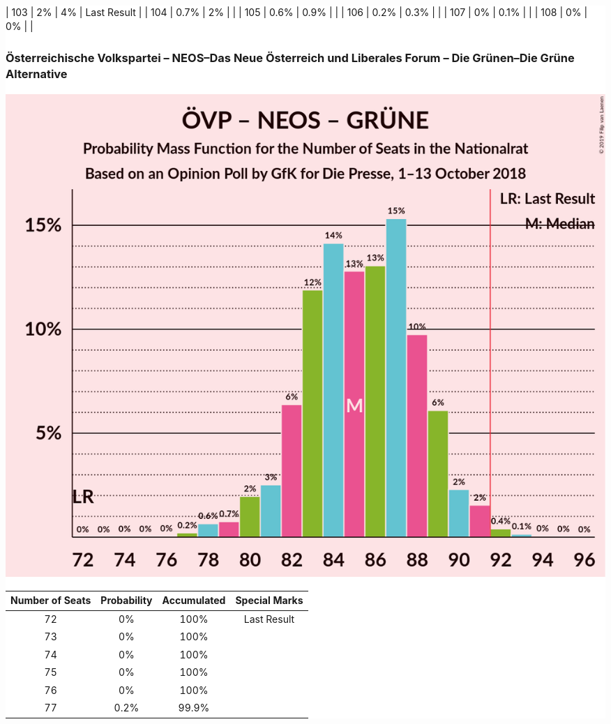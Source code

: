 | 103 | 2% | 4% | Last Result |
| 104 | 0.7% | 2% |  |
| 105 | 0.6% | 0.9% |  |
| 106 | 0.2% | 0.3% |  |
| 107 | 0% | 0.1% |  |
| 108 | 0% | 0% |  |

### Österreichische Volkspartei – NEOS–Das Neue Österreich und Liberales Forum – Die Grünen–Die Grüne Alternative

![Graph with seats probability mass function not yet produced](2018-10-13-GfK-coalitions-seats-pmf-övp–neos–grüne.png "Seats Probability Mass Function")

| Number of Seats | Probability | Accumulated | Special Marks |
|:---------------:|:-----------:|:-----------:|:-------------:|
| 72 | 0% | 100% | Last Result |
| 73 | 0% | 100% |  |
| 74 | 0% | 100% |  |
| 75 | 0% | 100% |  |
| 76 | 0% | 100% |  |
| 77 | 0.2% | 99.9% |  |